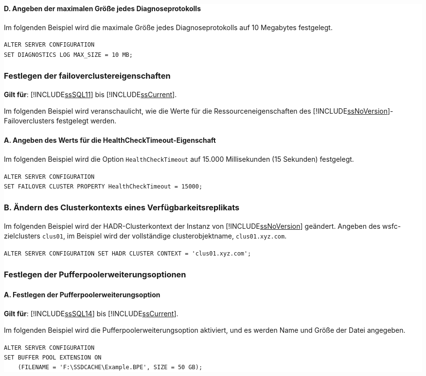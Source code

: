 #### <a name="d-specifying-the-maximum-size-of-each-diagnostic-log"></a>D. Angeben der maximalen Größe jedes Diagnoseprotokolls  
 Im folgenden Beispiel wird die maximale Größe jedes Diagnoseprotokolls auf 10 Megabytes festgelegt.  
  
```  
ALTER SERVER CONFIGURATION   
SET DIAGNOSTICS LOG MAX_SIZE = 10 MB;  
```  
  
###  <a name="Failover"></a>Festlegen der failoverclustereigenschaften  
  
**Gilt für**: [!INCLUDE[ssSQL11](../../includes/sssql11-md.md)] bis [!INCLUDE[ssCurrent](../../includes/sscurrent-md.md)].  
  
 Im folgenden Beispiel wird veranschaulicht, wie die Werte für die Ressourceneigenschaften des [!INCLUDE[ssNoVersion](../../includes/ssnoversion-md.md)]-Failoverclusters festgelegt werden.  
  
#### <a name="a-specifying-the-value-for-the-healthchecktimeout-property"></a>A. Angeben des Werts für die HealthCheckTimeout-Eigenschaft  
 Im folgenden Beispiel wird die Option `HealthCheckTimeout` auf 15.000 Millisekunden (15 Sekunden) festgelegt.  
  
```  
ALTER SERVER CONFIGURATION   
SET FAILOVER CLUSTER PROPERTY HealthCheckTimeout = 15000;  
```  
  
###  <a name="ChangeClusterContextExample"></a> B. Ändern des Clusterkontexts eines Verfügbarkeitsreplikats  
 Im folgenden Beispiel wird der HADR-Clusterkontext der Instanz von [!INCLUDE[ssNoVersion](../../includes/ssnoversion-md.md)] geändert. Angeben des wsfc-zielclusters `clus01`, im Beispiel wird der vollständige clusterobjektname, `clus01.xyz.com`.  
  
```  
ALTER SERVER CONFIGURATION SET HADR CLUSTER CONTEXT = 'clus01.xyz.com';  
```  
  
### <a name="setting-buffer-pool-extension-options"></a>Festlegen der Pufferpoolerweiterungsoptionen  
  
####  <a name="BufferPoolExtension"></a> A. Festlegen der Pufferpoolerweiterungsoption  
  
**Gilt für**: [!INCLUDE[ssSQL14](../../includes/sssql14-md.md)] bis [!INCLUDE[ssCurrent](../../includes/sscurrent-md.md)].  
  
 Im folgenden Beispiel wird die Pufferpoolerweiterungsoption aktiviert, und es werden Name und Größe der Datei angegeben.  
  
```  
ALTER SERVER CONFIGURATION   
SET BUFFER POOL EXTENSION ON  
    (FILENAME = 'F:\SSDCACHE\Example.BPE', SIZE = 50 GB);  
```  
  